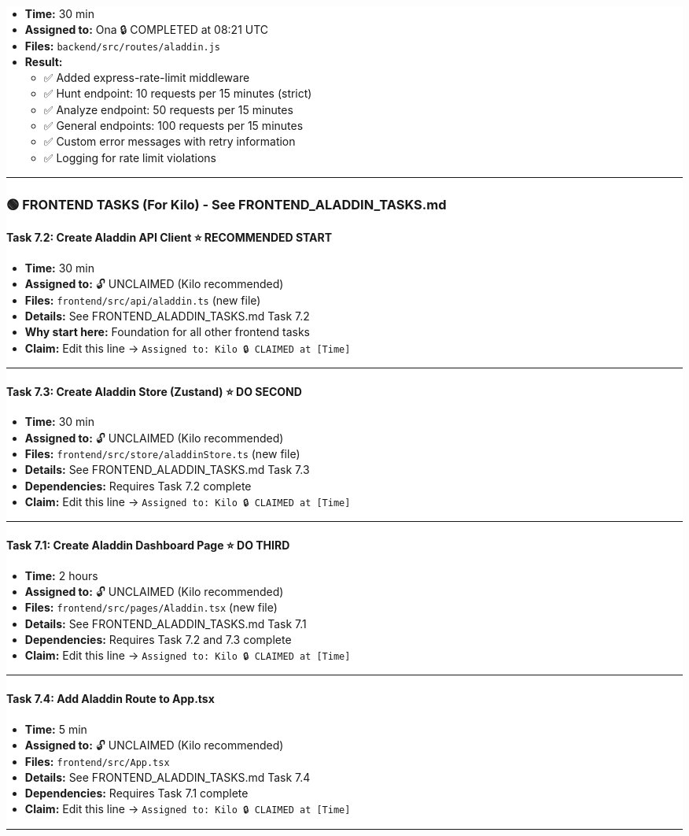 - **Time:** 30 min
- **Assigned to:** Ona 🔒 COMPLETED at 08:21 UTC
- **Files:** `backend/src/routes/aladdin.js`
- **Result:**
  - ✅ Added express-rate-limit middleware
  - ✅ Hunt endpoint: 10 requests per 15 minutes (strict)
  - ✅ Analyze endpoint: 50 requests per 15 minutes
  - ✅ General endpoints: 100 requests per 15 minutes
  - ✅ Custom error messages with retry information
  - ✅ Logging for rate limit violations

---

### 🟢 FRONTEND TASKS (For Kilo) - See FRONTEND_ALADDIN_TASKS.md

#### Task 7.2: Create Aladdin API Client ⭐ RECOMMENDED START

- **Time:** 30 min
- **Assigned to:** 🔓 UNCLAIMED (Kilo recommended)
- **Files:** `frontend/src/api/aladdin.ts` (new file)
- **Details:** See FRONTEND_ALADDIN_TASKS.md Task 7.2
- **Why start here:** Foundation for all other frontend tasks
- **Claim:** Edit this line → `Assigned to: Kilo 🔒 CLAIMED at [Time]`

---

#### Task 7.3: Create Aladdin Store (Zustand) ⭐ DO SECOND

- **Time:** 30 min
- **Assigned to:** 🔓 UNCLAIMED (Kilo recommended)
- **Files:** `frontend/src/store/aladdinStore.ts` (new file)
- **Details:** See FRONTEND_ALADDIN_TASKS.md Task 7.3
- **Dependencies:** Requires Task 7.2 complete
- **Claim:** Edit this line → `Assigned to: Kilo 🔒 CLAIMED at [Time]`

---

#### Task 7.1: Create Aladdin Dashboard Page ⭐ DO THIRD

- **Time:** 2 hours
- **Assigned to:** 🔓 UNCLAIMED (Kilo recommended)
- **Files:** `frontend/src/pages/Aladdin.tsx` (new file)
- **Details:** See FRONTEND_ALADDIN_TASKS.md Task 7.1
- **Dependencies:** Requires Task 7.2 and 7.3 complete
- **Claim:** Edit this line → `Assigned to: Kilo 🔒 CLAIMED at [Time]`

---

#### Task 7.4: Add Aladdin Route to App.tsx

- **Time:** 5 min
- **Assigned to:** 🔓 UNCLAIMED (Kilo recommended)
- **Files:** `frontend/src/App.tsx`
- **Details:** See FRONTEND_ALADDIN_TASKS.md Task 7.4
- **Dependencies:** Requires Task 7.1 complete
- **Claim:** Edit this line → `Assigned to: Kilo 🔒 CLAIMED at [Time]`

---